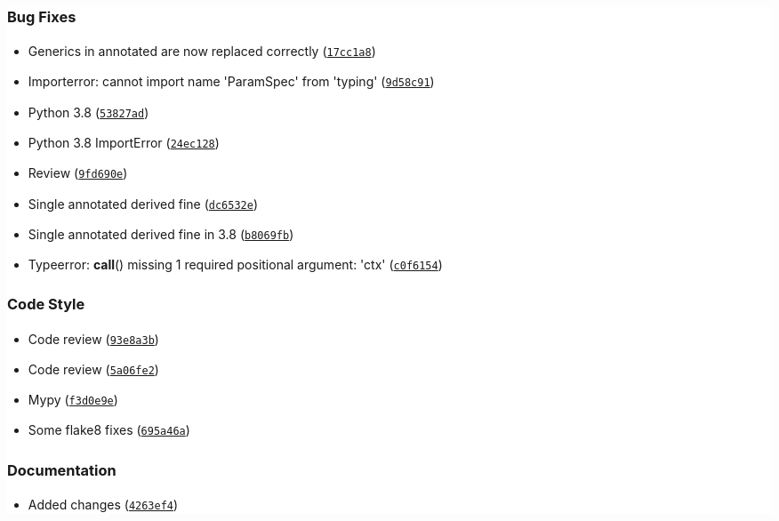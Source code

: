 ### Bug Fixes

- Generics in annotated are now replaced correctly
  ([`17cc1a8`](https://github.com/severstal-digital/wunderkafka/commit/17cc1a8846f4fa3f141731e0fdb33924c02019ba))

- Importerror: cannot import name 'ParamSpec' from 'typing'
  ([`9d58c91`](https://github.com/severstal-digital/wunderkafka/commit/9d58c91f08b2a48e355ecbedebffc399ef1e5c58))

- Python 3.8
  ([`53827ad`](https://github.com/severstal-digital/wunderkafka/commit/53827ad9e79c4e4b7c04a39d89adb69ab99e4ee8))

- Python 3.8 ImportError
  ([`24ec128`](https://github.com/severstal-digital/wunderkafka/commit/24ec128576eb62a4d51ba2a01d3c84d688807d01))

- Review
  ([`9fd690e`](https://github.com/severstal-digital/wunderkafka/commit/9fd690e2849ee28e28af9c32a1d797912a9e99f3))

- Single annotated derived fine
  ([`dc6532e`](https://github.com/severstal-digital/wunderkafka/commit/dc6532e9c6f567445660fc35ac64c1002acde596))

- Single annotated derived fine in 3.8
  ([`b8069fb`](https://github.com/severstal-digital/wunderkafka/commit/b8069fb0060432771e279a89dfaf0fcb94eb94f7))

- Typeerror: __call__() missing 1 required positional argument: 'ctx'
  ([`c0f6154`](https://github.com/severstal-digital/wunderkafka/commit/c0f6154df6bbd170f524a5c60646aaf98f043072))

### Code Style

- Code review
  ([`93e8a3b`](https://github.com/severstal-digital/wunderkafka/commit/93e8a3bb1ab9ac92b776ce7200de3890777cb2ac))

- Code review
  ([`5a06fe2`](https://github.com/severstal-digital/wunderkafka/commit/5a06fe2ab7c5454514ddc131dc729360326cba21))

- Mypy
  ([`f3d0e9e`](https://github.com/severstal-digital/wunderkafka/commit/f3d0e9e94d8d3ad0ed34e33b88bb2f31ea47757c))

- Some flake8 fixes
  ([`695a46a`](https://github.com/severstal-digital/wunderkafka/commit/695a46a028364a58de038750df38fb8738da69c4))

### Documentation

- Added changes
  ([`4263ef4`](https://github.com/severstal-digital/wunderkafka/commit/4263ef4f30eb3a7d6a3ce9fe96438cbacd30aaf5))
